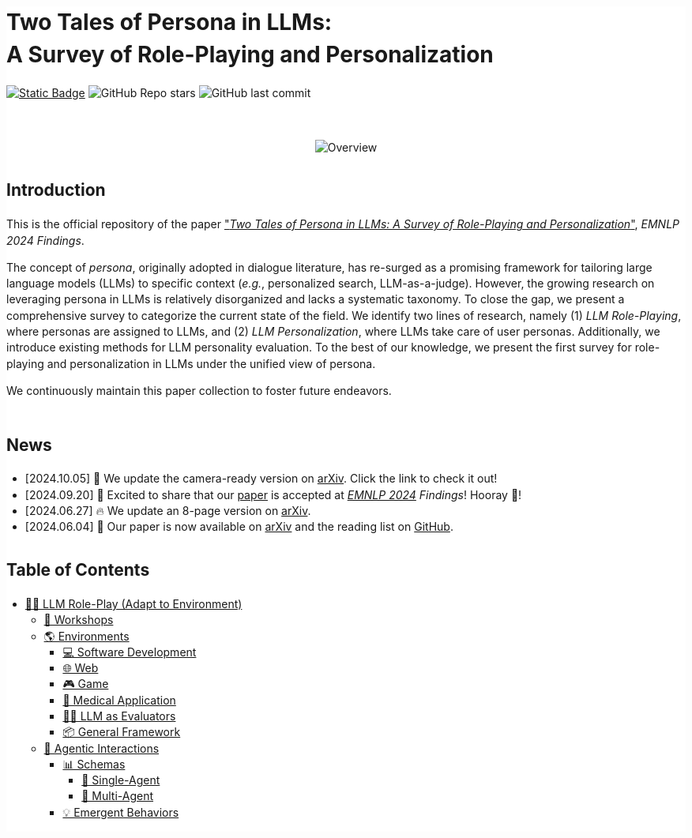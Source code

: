 # Two Tales of Persona in LLMs: <br> A Survey of Role-Playing and Personalization

[![Static Badge](https://img.shields.io/badge/arXiv-2406.01171-b31b1b?logo=arXiv)](https://arxiv.org/abs/2406.01171)
![GitHub Repo stars](https://img.shields.io/github/stars/MiuLab/PersonaLLM-Survey?style=flat&logo=GitHub)
![GitHub last commit](https://img.shields.io/github/last-commit/MiuLab/PersonaLLM-Survey?path=README.md&style=flat&logo=GitHub)


<br>
<p align="center">
  <img src="figures/Overview.png" alt="Overview" width="40%" height="auto">
</p>


## Introduction
This is the official repository of the paper ["*Two Tales of Persona in LLMs: A Survey of Role-Playing and Personalization*"](https://arxiv.org/abs/2406.01171), _EMNLP 2024 Findings_.

The concept of *persona*, originally adopted in dialogue literature, has re-surged as a promising framework for tailoring large language models (LLMs) to specific context (*e.g.*, personalized search, LLM-as-a-judge). However, the growing research on leveraging persona in LLMs is relatively disorganized and lacks a systematic taxonomy. To close the gap, we present a comprehensive survey to categorize the current state of the field. We identify two lines of research, namely (1) *LLM Role-Playing*, where personas are assigned to LLMs, and (2) *LLM Personalization*, where LLMs take care of user personas. Additionally, we introduce existing methods for LLM personality evaluation. To the best of our knowledge, we present the first survey for role-playing and personalization in LLMs under the unified view of persona.

We continuously maintain this paper collection to foster future endeavors.


<div style="display: flex; align-items: center;">
<div style="flex: 1;">


## News
- [2024.10.05] :dart: We update the camera-ready version on [arXiv](https://arxiv.org/abs/2406.01171). Click the link to check it out!
- [2024.09.20] :confetti_ball: Excited to share that our [paper](https://arxiv.org/abs/2406.01171) is accepted at *[EMNLP 2024](https://2024.emnlp.org/) Findings*! Hooray :raised_hands:!
- [2024.06.27] :fire: We update an 8-page version on [arXiv](https://arxiv.org/abs/2406.01171).
- [2024.06.04] :rocket: Our paper is now available on [arXiv](https://arxiv.org/abs/2406.01171) and the reading list on [GitHub](https://github.com/MiuLab/PersonaLLM-Survey).



## Table of Contents
- [🙆‍♀️ LLM Role-Play (Adapt to Environment)](#llm-role-play-adapt-to-environment)
  - [💼 Workshops](#role-playing-workshops)
  - [🌎 Environments](#environments)
    - [💻 Software Development](#software-development)
    - [🌐 Web](#web)
    - [🎮 Game](#game)
    - [🏥 Medical Application](#medical-application)
    - [🧑‍⚖️ LLM as Evaluators](#llm-as-evaluators)
    - [📦 General Framework](#general-framework)
  - [🤖 Agentic Interactions](#agentic-interactions)
    - [📊 Schemas](#schemas)
      - [👤 Single-Agent](#single-agent)
      - [👥 Multi-Agent](#multi-agent)
    - [💡 Emergent Behaviors](#emergent-behaviors)

